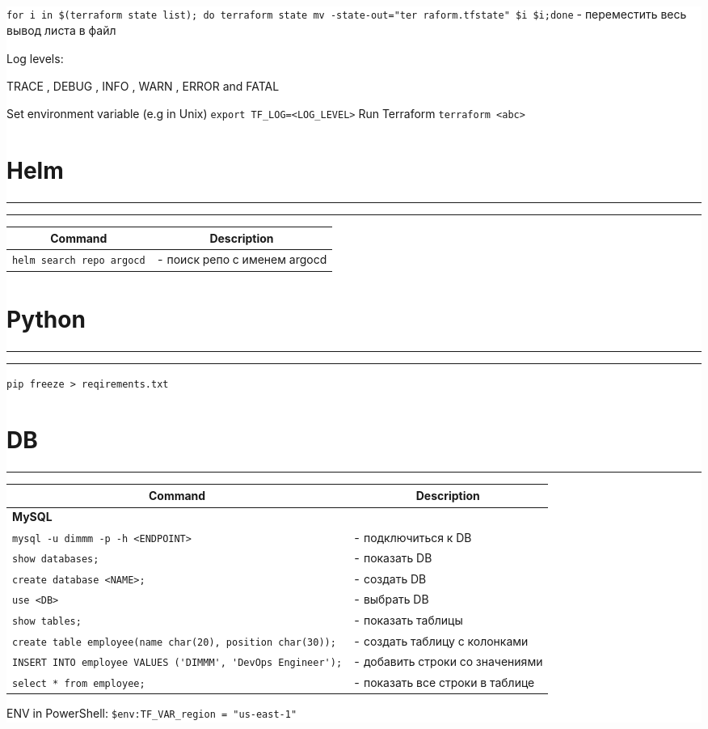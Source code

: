                                                  

`for i in $(terraform state list); do terraform state mv -state-out="ter
raform.tfstate" $i $i;done` - переместить весь вывод листа в файл

Log levels:

TRACE , DEBUG , INFO , WARN , ERROR and FATAL

Set environment variable (e.g in Unix)
`export TF_LOG=<LOG_LEVEL>`
Run Terraform
`terraform <abc>`

# Helm
---
---
| Command                   | Description                  |
|---------------------------|------------------------------|
| `helm search repo argocd` | - поиск репо с именем argocd |

# Python
---
---
`pip freeze > reqirements.txt`

# DB
---
| Command                                                     | Description                     |
|-------------------------------------------------------------|---------------------------------|
| **MySQL**                                                   |                                 |
| `mysql -u dimmm -p -h <ENDPOINT>`                           | - подключиться к DB             |
| `show databases;`                                           | - показать DB                   |
| `create database <NAME>;`                                   | - создать DB                    |
| `use <DB>`                                                  | - выбрать DB                    |
| `show tables;`                                              | - показать таблицы              |
| `create table employee(name char(20), position char(30));`  | - создать таблицу с колонками   |
| `INSERT INTO employee VALUES ('DIMMM', 'DevOps Engineer');` | - добавить строки со значениями |
| `select * from employee;`                                   | - показать все строки в таблице |

ENV in PowerShell:
`$env:TF_VAR_region = "us-east-1"`
